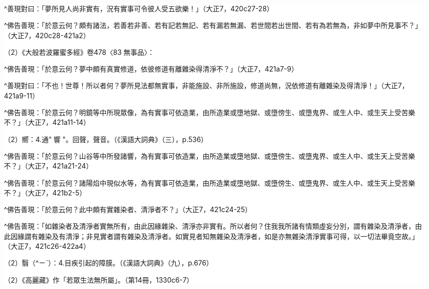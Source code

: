 ^善現對曰：「夢所見人尚非實有，況有實事可令彼人受五欲樂！」（大正7，420c27-28）

[^34]: 〔若〕－【宋】【元】【明】【宮】【聖】。（大正25，722d，n.4）

[^35]: 〔若〕－【宋】【元】【明】【宮】【聖】。（大正25，722d，n.4-1）

[^36]: 《大般若波羅蜜多經》卷478〈83 無事品〉：

^佛告善現：「於意云何？頗有諸法，若善若非善、若有記若無記、若有漏若無漏、若世間若出世間、若有為若無為，非如夢中所見事不？」（大正7，420c28-421a2）

[^37]: （1）《放光般若經》卷19〈85
有無品〉：「^須菩提！夢中人頗有道念，有著斷事不？」（大正8，139b17-18）

（2）《大般若波羅蜜多經》卷478〈83 無事品〉：

^佛告善現：「於意云何？夢中頗有真實修道，依彼修道有離雜染得清淨不？」（大正7，421a7-9）

[^38]: 《大般若波羅蜜多經》卷478〈83 無事品〉：

^善現對曰：「不也！世尊！所以者何？夢所見法都無實事，非能施設、非所施設，修道尚無，況依修道有離雜染及得清淨！」（大正7，421a9-11）

[^39]: 生＋（中）【宋】【元】【明】【宮】。（大正25，722d，n.5）

[^40]: 《大般若波羅蜜多經》卷478〈83 無事品〉：

^佛告善現：「於意云何？明鏡等中所現眾像，為有實事可依造業，由所造業或墮地獄、或墮傍生、或墮鬼界、或生人中、或生天上受苦樂不？」（大正7，421a11-14）

[^41]: 垢＋（淨）【石】。（大正25，722d，n.6）

[^42]: 〔淨〕－【石】。（大正25，722d，n.7）

[^43]: 澗（^ㄐㄧㄢˋ）：1.兩山間的水溝。2.泛指澗谷、山谷。（《漢語大詞典》（六），p.149）

[^44]: （1）嚮＝響【宋】【元】【明】【宮】。（大正25，722d，n.8）

（2）嚮：4.通" 響 "。回聲，聲音。（《漢語大詞典》（三），p.536）

[^45]: 《大般若波羅蜜多經》卷478〈83 無事品〉：

^佛告善現：「於意云何？山谷等中所發諸響，為有實事可依造業，由所造業或墮地獄、或墮傍生、或墮鬼界、或生人中、或生天上受苦樂不？」（大正7，421a21-24）

[^46]: 《大正藏》原作「如」，今依《高麗藏》作「汝」（第14冊，1328c13）。

[^47]: 相＝想【聖】。（大正25，722d，n.2）

[^48]: 《大般若波羅蜜多經》卷478〈83 無事品〉：

^佛告善現：「於意云何？諸陽焰中現似水等，為有實事可依造業，由所造業或墮地獄、或墮傍生、或墮鬼界、或生人中、或生天上受苦樂不？」（大正7，421b2-5）

[^49]: 揵＝犍【明】。（大正25，722d，n.9）

[^50]: 廬觀：泛指樓閣亭臺。（《漢語大詞典》（三），p.1289）

[^51]: 無＋（有）【石】。（大正25，722d，n.10）

[^52]: 園＝薗【石】。（大正25，722d，n.11）

[^53]: 〔生〕－【石】。（大正25，722d，n.12）。

[^54]: 於＋（汝）【元】【明】。（大正25，722d，n.13）

[^55]: 《大般若波羅蜜多經》卷478〈83 無事品〉：

^佛告善現：「於意云何？此中頗有實雜染者、清淨者不？」（大正7，421c24-25）

[^56]: 〔有〕－【宋】【宮】。（大正25，722d，n.14）

[^57]: 有＋（得）【元】【明】。（大正25，722d，n.15）

[^58]: 有＋（得）【宋】【元】【明】【宮】。（大正25，722d，n.16）

[^59]: 〔有〕－【石】。（大正25，722d，n.17）

[^60]: （無）＋淨【石】。（大正25，722d，n.18）

[^61]: 《大般若波羅蜜多經》卷478〈83 無事品〉：

^佛告善現：「如雜染者及清淨者實無所有，由此因緣雜染、清淨亦非實有。所以者何？住我我所諸有情類虛妄分別，謂有雜染及清淨者，由此因緣謂有雜染及有清淨；非見實者謂有雜染及清淨者。如實見者知無雜染及清淨者，如是亦無雜染清淨實事可得，以一切法畢竟空故。」（大正7，421c26-422a4）

[^62]: 〔【論】〕－【宋】【宮】【聖】。（大正25，722d，n.19）

[^63]: （1）瞖＝翳【聖】。（大正25，723d，n.1）

（2）翳（^ㄧˋ）：4.目疾引起的障膜。（《漢語大詞典》（九），p.676）

[^64]: 目＝自【聖】【石】。（大正25，723d，n.2）

[^65]: 何＋（有）【宋】【元】【明】。（大正25，723d，n.3）

[^66]: 〔其〕－【石】。（大正25，723d，n.4）

[^67]: （其）＋諸【石】。（大正25，723d，n.5）

[^68]: 案：經云「五道」，論說「六道」。

[^69]: 深＝染【宋】【元】【明】【宮】。（大正25，723d，n.6）

[^70]: （故）＋以【聖】【石】。（大正25，723d，n.7）

[^71]: 況＝所【石】。（大正25，723d，n.8）

[^72]: 生＝性【石】。（大正25，723d，n.9）

[^73]: 著＝若【宋】【元】【明】【宮】。（大正25，723d，n.10）

[^74]: 〔言〕－【石】。（大正25，723d，n.11）

[^75]: 曰＋（此是）【宋】【元】【明】【宮】。（大正25，723d，n.14）

[^76]: 多＋（許）【元】【明】【宮】【聖】【石】。（大正25，723d，n.15）

[^77]: 〔義實〕－【石】，〔義〕－【宋】【元】【明】【宮】。（大正25，723d，n.16）

[^78]: 念＝悲【宋】【元】【明】【宮】【聖】。（大正25，723d，n.17）

[^79]: 〔雖〕－【聖】。（大正25，723d，n.18）

[^80]: 〔故〕－【聖】。（大正25，723d，n.19）

[^81]: 〔業〕－【石】。（大正25，723d，n.21）

[^82]: 實＝有【聖】【石】。（大正25，723d，n.22）

[^83]: 《阿毘曇》：有垢有淨。（印順法師，《大智度論筆記》［H011］p.399）

[^84]: （1）若＋（無）【宋】【元】【明】【宮】【聖】【石】。（大正25，723d，n.23）

（2）《高麗藏》作「若眾生法無所屬」。（第14冊，1330c6-7）

[^85]: 無＋（所）【聖】【石】。（大正25，723d，n.24）


[^1]: 七喻＝七譬【宮】。（大正2，721d，n.17）
[^2]: 八十五＋（訖第八十六品）夾註【宋】【元】【宮】，（經作七喻品）夾註【明】。（大正25，721d，n.18）
[^3]: 不分卷【石】，〔經〕－【宋】【宮】【聖】。（大正25，721d，n.19）
[^4]: 《大品經義疏》卷10：「^上明菩薩自他行成故得菩薩果，此譬明本性清淨。二、明不二平等。初品為三：第一、所^※^諸法雖本性清淨，而迷悟不同，故有六道差別、三乘之異；二、明虗實平等，真偽不二；第三、明雖有見聞，而無垢淨也。從第三章舉七譬，明雖見聞而無垢淨，故云〈七譬品〉，亦言〈性空品〉，亦云〈法性非作品〉也。」（卍新續藏24，338a15-20）
[^5]: 《大品經義疏》卷10：「^初中先問，次答。問中為二：初領前旨，次正設難。領前旨者，上品來明新學菩薩言於平等得成菩薩，然此等已理本性清淨非凡、聖之所造也，云何分別？第二、設難：諸法非凡、聖所作，本性平等，云何有諸道異耶？此中，凡兩邊列諸道，初列諸道上作難，明不應有諸道異也。」（卍新續藏24，338a20-b1）
[^6]: 〔諸〕－【宋】。（大正25，721d，n.20）
[^7]: 《大般若波羅蜜多經》卷478〈83 無事品〉：
[^8]: 〔生〕－【宋】【元】【明】【宮】【聖】。（大正25，721d，n.21）
[^9]: 《大般若波羅蜜多經》卷478〈83
[^10]: 〔陀〕－【聖】。（大正25，721d，n.22）
[^11]: 《大般若波羅蜜多經》卷478〈83
[^12]: 〔出〕－【聖】【石】。（大正25，721d，n.23）
[^13]: 《大般若波羅蜜多經》卷478〈83 無事品〉：
[^14]: 《大品經義疏》卷10：
[^15]: （無）＋報【石】。（大正25，721d，n.24）
[^16]: 《大般若波羅蜜多經》卷478〈83 無事品〉：
[^17]: 案：經云「五道」，論說「六道」。
[^18]: 〔若〕－【宋】【元】【明】【宮】【聖】【石】。（大正25，721d，n.25）
[^19]: 《大般若波羅蜜多經》卷478〈83
[^20]: 《大般若波羅蜜多經》卷478〈83 無事品〉：
[^21]: 〔無〕－【石】。（大正25，722d，n.1）
[^22]: 《大般若波羅蜜多經》卷478〈83 無事品〉：
[^23]: 《大般若波羅蜜多經》卷478〈83 無事品〉：
[^24]: 《大品經義疏》卷10：
[^25]: 相＝想【聖】。（大正25，722d，n.2）
[^26]: （相）＋中【石】。（大正25，722d，n.3）
[^27]: 《大般若波羅蜜多經》卷478〈83
[^28]: 《大品經義疏》卷10：
[^29]: 《大般若波羅蜜多經》卷478〈83 無事品〉：
[^30]: 《大般若波羅蜜多經》卷478〈83 無事品〉：
[^31]: 《大品經義疏》卷10：
[^32]: 《大般若波羅蜜多經》卷478〈83
[^33]: 《大般若波羅蜜多經》卷478〈83 無事品〉：
[^86]: 我＝身【宋】【宮】。（大正25，723d，n.26）
[^87]: 〔夫〕－【宋】【元】【明】【宮】。（大正25，723d，n.27）
[^88]: 〔我〕－【石】。（大正25，723d，n.28）
[^89]: 緣＝處【元】【明】【石】。（大正25，723d，n.29）
[^90]: 〔受〕－【聖】。（大正25，724d，n.1）
[^91]: 是＋（故）【石】。（大正25，724d，n.2）
[^92]: 〔故〕－【石】。（大正25，724d，n.3）
[^93]: 又＝人【石】。（大正25，724d，n.4）
[^94]: 垢＋（釋第八十五品）【聖】，（釋第八十四品竟）【石】。（大正25，724d，n.5）
[^95]: 平等品＝見實品【宮】。（大正25，724d，n.8）
[^96]: 八十六＋（有本作見實品）夾註【明】，（品）【宮】。（大正25，724d，n.9）
[^97]: 卷第九十六首【石】石山本無造號譯號，〔大智度論〕－【明】，〔大智......六〕十二字－【聖】，（大智......六）十二字＝（大智度經品第八十五平等品九十六）十[一五]字【石】。（大正25，724d，n.7）
[^98]: 〔【經】〕－【宋】【聖】。（大正25，724d，n.10）
[^99]: 《大品經義疏》卷10：
[^100]: 《大般若波羅蜜多經》卷478〈84 實說品〉：
[^101]: 《大般若波羅蜜多經》卷478〈84 實說品〉：
[^102]: 〔是淨〕－【宋】【元】【明】【宮】。（大正25，724d，n.17）
[^103]: 淨＋（須菩提）【聖】【石】。（大正25，724d，n.18）
[^104]: 《大般若波羅蜜多經》卷478〈84 實說品〉：
[^105]: 《大般若波羅蜜多經》卷478〈84
[^106]: 《大品經義疏》卷10：
[^107]: 《大般若波羅蜜多經》卷478〈84 實說品〉：
[^108]: 《大品經義疏》卷10：
[^109]: 言＝告【宋】【元】【明】【宮】。（大正25，724d，n.13）
[^110]: 《大般若波羅蜜多經》卷478〈84 實說品〉：
[^111]: 〔如〕－【聖】【石】。（大正25，724d，n.14）
[^112]: 《大般若波羅蜜多經》卷478〈84 實說品〉：
[^113]: 〔其〕－【聖】【石】。（大正25，724d，n.15）
[^114]: 《大品經義疏》卷10：
[^115]: 意＝心【聖】。（大正25，724d，n.16）
[^116]: 《大般若波羅蜜多經》卷478〈84
[^117]: 《大般若波羅蜜多經》卷478〈84
[^118]: 《大般若波羅蜜多經》卷478〈84
[^119]: 《大般若波羅蜜多經》卷478〈84
[^120]: 可＋（得）【石】。（大正25，724d，n.17）
[^121]: 《大般若波羅蜜多經》卷478〈84
[^122]: 修＋（習）【元】【明】。（大正25，724d，n.18）
[^123]: （住）＋住【宋】【元】【明】【宮】。（大正25，724d，n.19）
[^124]: 〔者〕－【宮】【聖】【石】。（大正25，724d，n.20）
[^125]: 相＝想【聖】。（大正25，724d，n.20-1）
[^126]: 《大般若波羅蜜多經》卷478〈84
[^127]: 《大般若波羅蜜多經》卷478〈84
[^128]: 《大般若波羅蜜多經》卷478〈84 實說品〉：
[^129]: 《大般若波羅蜜多經》卷478〈84 實說品〉：
[^130]: 不＝無【石】。（大正25，724d，n.21）
[^131]: 果＋（得）【聖】。（大正25，724d，n.22）
[^132]: 《大般若波羅蜜多經》〈84 實說品〉卷478：
[^133]: 《大般若波羅蜜多經》卷478〈84 實說品〉：
[^134]: （1）《放光般若經》卷20〈86 諸法等品〉：
[^135]: 《大般若波羅蜜多經》卷478〈84 實說品〉：
[^136]: 行＋（亦）【元】【明】。（大正25，725d，n.1）
[^137]: 《大般若波羅蜜多經》卷478〈84 實說品〉：
[^138]: 〔能〕－【宋】【宮】。（大正25，725d，n.2）
[^139]: 今＝若【石】。（大正25，725d，n.3）
[^140]: 〔諸〕－【聖】。（大正25，725d，n.4）
[^141]: 〔是一平等〕－【宋】【宮】。（大正25，725d，n.5）
[^142]: 平等＝切法【明】。（大正25，725d，n.6）
[^143]: 《大般若波羅蜜多經》卷478〈84 實說品〉：
[^144]: 《大般若波羅蜜多經》卷478〈84 實說品〉：
[^145]: 〔無〕－【宋】【元】【明】【宮】。（大正25，725d，n.7）
[^146]: 〔間〕－【宋】【元】【明】【宮】。（大正25，725d，n.8）
[^147]: 《大般若波羅蜜多經》卷478〈84 實說品〉：
[^148]: 無＋（有）【宋】【元】【明】【宮】。（大正25，725d，n.9）
[^149]: 《大般若波羅蜜多經》卷478〈84 實說品〉：
[^150]: 〔當知〕－【石】。（大正25，725d，n.10）
[^151]: 處天＝天處【聖】【石】。（大正25，725d，n.11）
[^152]: 《大般若波羅蜜多經》卷478〈84
[^153]: 法＋（平）【宋】【元】【明】【宮】【聖】。（大正25，725d，n.12）
[^154]: 《大般若波羅蜜多經》卷478〈84 實說品〉：
[^155]: 中＋（亦）【石】「中」。（大正25，725d，n.13）
[^156]: 〔異〕－【宋】【元】【明】【宮】【聖】【石】。（大正25，725d，n.14）
[^157]: 〔故〕－【宋】【元】【明】【宮】。（大正25，725d，n.15）
[^158]: 〔能〕－【聖】【石】。（大正25，725d，n.16）
[^159]: 《大般若波羅蜜多經》卷478〈84 實說品〉：
[^160]: 《大般若波羅蜜多經》卷478〈84 實說品〉：
[^161]: 《大般若波羅蜜多經》卷478〈84 實說品〉：
[^162]: 《大般若波羅蜜多經》卷478〈84 實說品〉：
[^163]: 法＝性【宋】【元】【明】【宮】。（大正25，725d，n.17）
[^164]: 法＝性【宋】【元】【明】【宮】。（大正25，725d，n.17-1）
[^165]: 《大般若波羅蜜多經》卷478〈84
[^166]: 《大般若波羅蜜多經》卷478〈84
[^167]: 行＝成【宋】【宮】【聖】。（大正25，725d，n.18）
[^168]: 《大般若波羅蜜多經》卷478〈84
[^169]: （1）無＝中【宋】【元】【明】【宮】【聖】【石】。（大正25，725d，n.19）
[^170]: 〔實〕－【石】。（大正25，725d，n.20）
[^171]: 〔平〕－【宋】【元】【明】【宮】。（大正25，725d，n.21）
[^172]: 〔法〕－【宋】【宮】。（大正25，726d，n.1）
[^173]: 知＝智【聖】。（大正25，726d，n.2）
[^174]: 觀＝視【元】【明】。（大正25，726d，n.3）
[^175]: 知＝智【石】。（大正25，726d，n.4）
[^176]: 〔作〕－【宋】【宮】。（大正25，726d，n.5）
[^177]: 說＝法【宋】。（大正25，726d，n.6）
[^178]: 法＋（法）【宮】。（大正25，726d，n.7）
[^179]: 時＝是【石】。（大正25，726d，n.8）
[^180]: 出＋（無）【元】【明】【聖】【石】。（大正25，726d，n.9）
[^181]: 語言＝言語【石】。（大正25，726d，n.10）
[^182]: 〔相〕－【宋】【宮】。（大正25，726d，n.11）
[^183]: 〔可〕－【宋】【宮】。（大正25，726d，n.12）
[^184]: 來＝求【明】。（大正25，726d，n.13）
[^185]: （1）怜＝憐【明】【聖】【石】。（大正25，726d，n.14）
[^186]: 〔所〕－【石】。（大正25，726d，n.15）
[^187]: 求＝而【聖】。（大正25，726d，n.16）
[^188]: 薄＝漸【石】。（大正25，726d，n.17）
[^189]: 《正觀》（6），p.218：「^菩薩自利益，亦利益眾生」，參見《大智度論》卷66（大正25，525a3-28）、卷85（大正25，652b3-5）、卷87（大正25，666c2-667b6）、卷89（大正25，688b19-c8）。
[^190]: 〔是〕－【宋】【宮】。（大正25，726d，n.18）
[^191]: 斷滅＝折減【元】【明】【宮】。（大正25，726d，n.19）
[^192]: 自能＝能自【宋】【元】【明】【宮】。（大正25，726d，n.20）
[^193]: 己＝巳【聖】【石】。（大正25，726d，n.21）
[^194]: 〔但〕－【石】。（大正25，726d，n.22）
[^195]: 着＝於【宋】【元】【明】【宮】【聖】【石】。（大正25，726d，n.23）
[^196]: 妄＝望【聖】【石】。（大正25，726d，n.24）
[^197]: 是＋（名）【聖】【石】。（大正25，726d，n.25）
[^198]: 怨＝惡【石】。（大正25，726d，n.26）
[^199]: 亦＝示【石】。（大正25，727d，n.1）
[^200]: 即是＝是即【聖】【石】。（大正25，727d，n.2）
[^201]: 〔說〕－【石】。（大正25，727d，n.3）
[^202]: 〔是〕－【宋】【宮】。（大正25，727d，n.4）
[^203]: 詰＝鞊【聖】【宮】【石】。（大正25，727d，n.5）
[^204]: 《維摩詰所說經》卷中〈9
[^205]: 〔入〕－【宋】【元】【明】【宮】。（大正25，727d，n.6）
[^206]: 名＝各【宋】，〔名〕－【石】。（大正25，727d，n.7）
[^207]: 〔法〕－【宋】【宮】【聖】【石】。（大正25，727d，n.8）
[^208]: 不＋（憂）【宋】【元】【明】【宮】【聖】。（大正25，727d，n.9）
[^209]: 〔說〕－【宋】【元】【明】【宮】。（大正25，727d，n.10）
[^210]: 《正觀》（6），p.219：參見《大智度論》卷78〈65
[^211]: （佛亦）＋不【石】。（大正25，727d，n.11）
[^212]: 〔言〕－【石】。（大正25，727d，n.12）
[^213]: 〔大〕－【元】【明】【聖】【石】。（大正25，727d，n.13）
[^214]: 唯＝雖【宋】【元】【明】【宮】。（大正25，727d，n.14）
[^215]: 〔佛〕－【宋】【元】【明】【宮】。（大正25，727d，n.15）
[^216]: 事＝相【聖】。（大正25，727d，n.16）
[^217]: 〔知〕－【宋】【元】【明】【宮】。（大正25，727d，n.17）。
[^218]: 人＝夫【宋】【元】【明】【宮】【聖】【石】。（大正25，727d，n.18）
[^219]: 不＝無【石】。（大正25，727d，n.19）
[^220]: 是＝若【明】。（大正25，728d，n.1）
[^221]: 空＝虛【石】。（大正25，728d，n.15）
[^222]: 實＋（爾）【元】【明】。（大正25，728d，n.15）
[^223]: 空＝爾【石】。（大正25，728d，n.15）
[^224]: 〔相〕－【宋】【元】【明】【宮】。（大正25，728d，n.15）
[^225]: 〔有〕－【石】。（大正25，728d，n.1）
[^226]: 不＋（可）【石】。（大正25，728d，n.3）
[^227]: 「有為法中先有無為性」、「破有為即是無為」即在說明「有為法實相即是無為」。
[^228]: 〔也〕－【宋】【宮】【聖】，也＋（釋第八十五品竟）【石】。（大正25，728d，n.14）